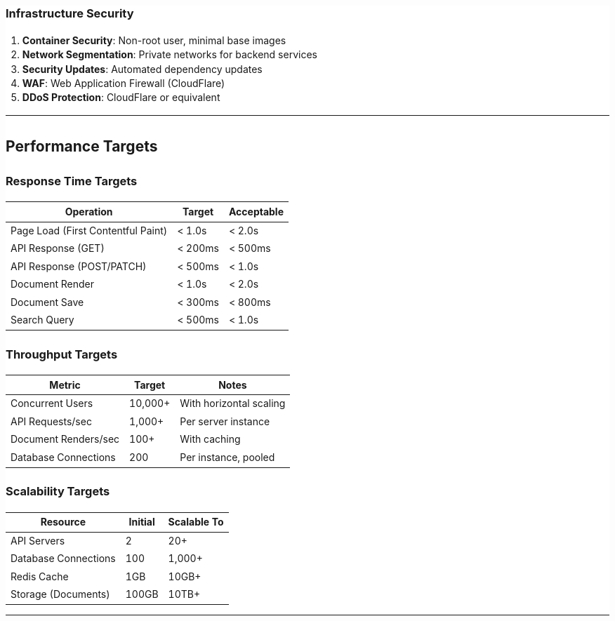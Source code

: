 ### Infrastructure Security

1. **Container Security**: Non-root user, minimal base images
2. **Network Segmentation**: Private networks for backend services
3. **Security Updates**: Automated dependency updates
4. **WAF**: Web Application Firewall (CloudFlare)
5. **DDoS Protection**: CloudFlare or equivalent

---

## Performance Targets

### Response Time Targets

| Operation | Target | Acceptable |
|-----------|--------|------------|
| Page Load (First Contentful Paint) | < 1.0s | < 2.0s |
| API Response (GET) | < 200ms | < 500ms |
| API Response (POST/PATCH) | < 500ms | < 1.0s |
| Document Render | < 1.0s | < 2.0s |
| Document Save | < 300ms | < 800ms |
| Search Query | < 500ms | < 1.0s |

### Throughput Targets

| Metric | Target | Notes |
|--------|--------|-------|
| Concurrent Users | 10,000+ | With horizontal scaling |
| API Requests/sec | 1,000+ | Per server instance |
| Document Renders/sec | 100+ | With caching |
| Database Connections | 200 | Per instance, pooled |

### Scalability Targets

| Resource | Initial | Scalable To |
|----------|---------|-------------|
| API Servers | 2 | 20+ |
| Database Connections | 100 | 1,000+ |
| Redis Cache | 1GB | 10GB+ |
| Storage (Documents) | 100GB | 10TB+ |

---
